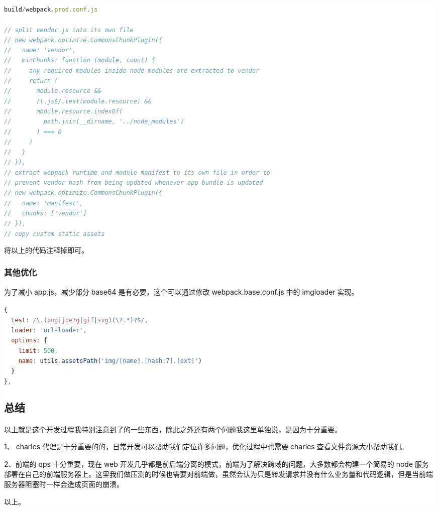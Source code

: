 ```JavaScript
build/webpack.prod.conf.js

// split vendor js into its own file
// new webpack.optimize.CommonsChunkPlugin({
//   name: 'vendor',
//   minChunks: function (module, count) {
//     any required modules inside node_modules are extracted to vendor
//     return (
//       module.resource &&
//       /\.js$/.test(module.resource) &&
//       module.resource.indexOf(
//         path.join(__dirname, '../node_modules')
//       ) === 0
//     )
//   }
// }),
// extract webpack runtime and module manifest to its own file in order to
// prevent vendor hash from being updated whenever app bundle is updated
// new webpack.optimize.CommonsChunkPlugin({
//   name: 'manifest',
//   chunks: ['vendor']
// }),
// copy custom static assets
```

将以上的代码注释掉即可。

### 其他优化
为了减小 app.js，减少部分 base64 是有必要，这个可以通过修改 webpack.base.conf.js 中的 imgloader 实现。

```JavaScript
{
  test: /\.(png|jpe?g|gif|svg)(\?.*)?$/,
  loader: 'url-loader',
  options: {
    limit: 500,
    name: utils.assetsPath('img/[name].[hash:7].[ext]')
  }
},
```

## 总结
以上就是这个开发过程我特别注意到了的一些东西，除此之外还有两个问题我这里单独说，是因为十分重要。

1、 charles 代理是十分重要的的，日常开发可以帮助我们定位许多问题，优化过程中也需要 charles 查看文件资源大小帮助我们。

2、前端的 qps 十分重要，现在 web 开发几乎都是前后端分离的模式，前端为了解决跨域的问题，大多数都会构建一个简易的 node 服务部署在自己的前端服务器上。这里我们做压测的时候也需要对前端做，虽然会认为只是转发请求并没有什么业务量和代码逻辑，但是当前端服务器阻塞时一样会造成页面的崩溃。

以上。
